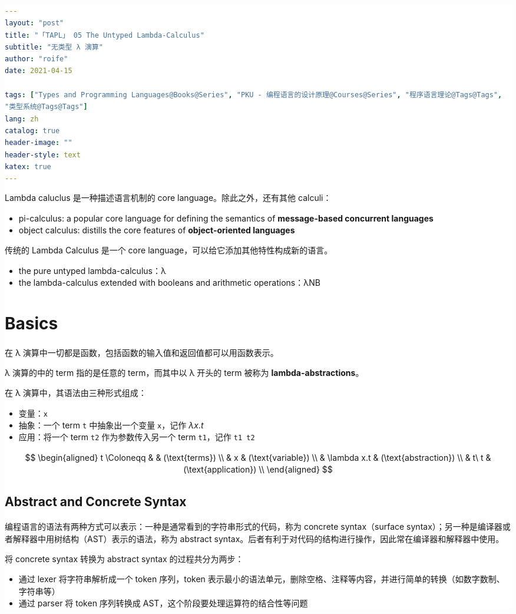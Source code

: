 ```yaml
---
layout: "post"
title: "「TAPL」 05 The Untyped Lambda-Calculus"
subtitle: "无类型 λ 演算"
author: "roife"
date: 2021-04-15

tags: ["Types and Programming Languages@Books@Series", "PKU - 编程语言的设计原理@Courses@Series", "程序语言理论@Tags@Tags", "类型系统@Tags@Tags"]
lang: zh
catalog: true
header-image: ""
header-style: text
katex: true
---
```


Lambda caluclus 是一种描述语言机制的 core language。除此之外，还有其他 calculi：
- pi-calculus: a popular core language for defining the semantics of **message-based concurrent languages**
- object calculus: distills the core features of **object-oriented languages**

传统的 Lambda Calculus 是一个 core language，可以给它添加其他特性构成新的语言。
- the pure untyped lambda-calculus：λ
- the lambda-calculus extended with booleans and arithmetic operations：λNB

# Basics

在 λ 演算中一切都是函数，包括函数的输入值和返回值都可以用函数表示。

λ 演算的中的 term 指的是任意的 term，而其中以 λ 开头的 term 被称为 **lambda-abstractions**。

在 λ 演算中，其语法由三种形式组成：
- 变量：`x`
- 抽象：一个 term `t` 中抽象出一个变量 `x`，记作 $\lambda x.t$
- 应用：将一个 term `t2` 作为参数传入另一个 term `t1`，记作 `t1 t2`

$$
\begin{aligned}
t \Coloneqq & & (\text{terms}) \\
    & x & (\text{variable}) \\
    & \lambda x.t & (\text{abstraction}) \\
    & t\ t & (\text{application}) \\
\end{aligned}
$$

## Abstract and Concrete Syntax

编程语言的语法有两种方式可以表示：一种是通常看到的字符串形式的代码，称为 concrete syntax（surface syntax）；另一种是编译器或者解释器中用树结构（AST）表示的语法，称为 abstract syntax。后者有利于对代码的结构进行操作，因此常在编译器和解释器中使用。

将 concrete syntax 转换为 abstract syntax 的过程共分为两步：
- 通过 lexer 将字符串解析成一个 token 序列，token 表示最小的语法单元，删除空格、注释等内容，并进行简单的转换（如数字数制、字符串等）
- 通过 parser 将 token 序列转换成 AST，这个阶段要处理运算符的结合性等问题

